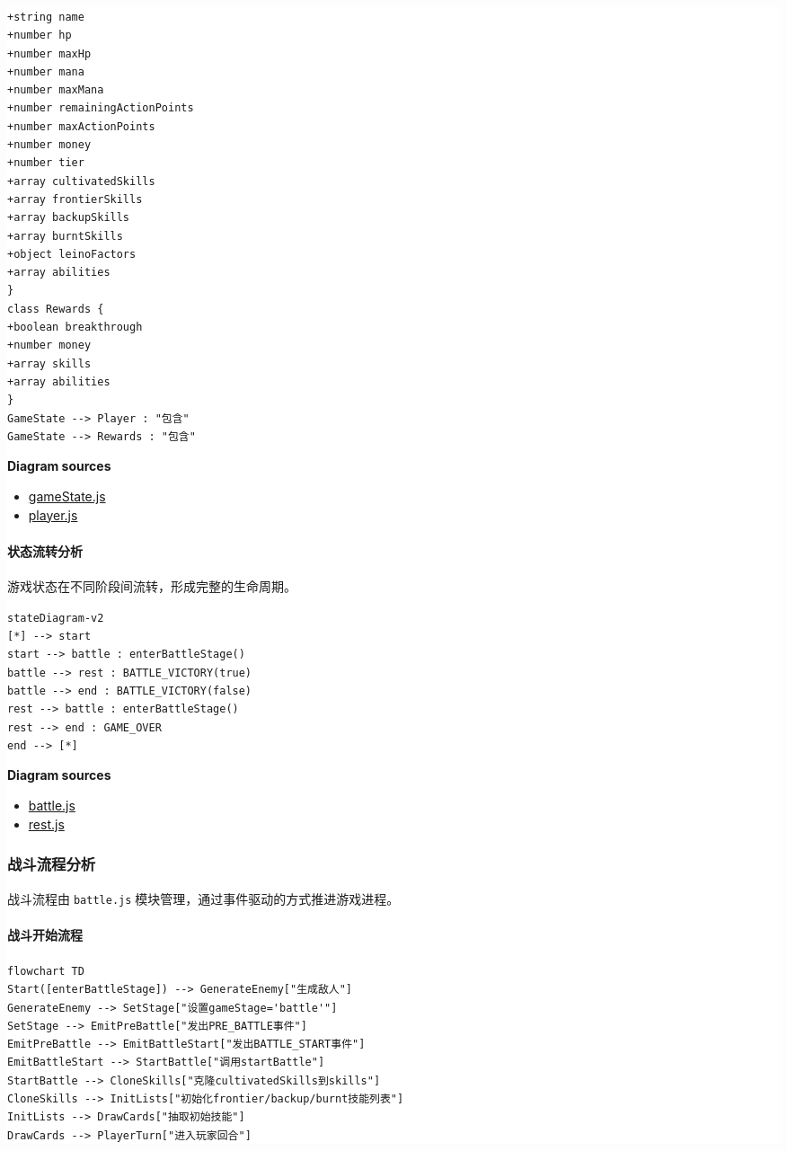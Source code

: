 ```mermaid
+string name
+number hp
+number maxHp
+number mana
+number maxMana
+number remainingActionPoints
+number maxActionPoints
+number money
+number tier
+array cultivatedSkills
+array frontierSkills
+array backupSkills
+array burntSkills
+object leinoFactors
+array abilities
}
class Rewards {
+boolean breakthrough
+number money
+array skills
+array abilities
}
GameState --> Player : "包含"
GameState --> Rewards : "包含"
```

**Diagram sources**
- [gameState.js](file://src/data/gameState.js#L1-L75)
- [player.js](file://src/data/player.js#L1-L226)

#### 状态流转分析
游戏状态在不同阶段间流转，形成完整的生命周期。

```mermaid
stateDiagram-v2
[*] --> start
start --> battle : enterBattleStage()
battle --> rest : BATTLE_VICTORY(true)
battle --> end : BATTLE_VICTORY(false)
rest --> battle : enterBattleStage()
rest --> end : GAME_OVER
end --> [*]
```

**Diagram sources**
- [battle.js](file://src/data/battle.js#L1-L553)
- [rest.js](file://src/data/rest.js#L1-L215)

### 战斗流程分析
战斗流程由 `battle.js` 模块管理，通过事件驱动的方式推进游戏进程。

#### 战斗开始流程
```mermaid
flowchart TD
Start([enterBattleStage]) --> GenerateEnemy["生成敌人"]
GenerateEnemy --> SetStage["设置gameStage='battle'"]
SetStage --> EmitPreBattle["发出PRE_BATTLE事件"]
EmitPreBattle --> EmitBattleStart["发出BATTLE_START事件"]
EmitBattleStart --> StartBattle["调用startBattle"]
StartBattle --> CloneSkills["克隆cultivatedSkills到skills"]
CloneSkills --> InitLists["初始化frontier/backup/burnt技能列表"]
InitLists --> DrawCards["抽取初始技能"]
DrawCards --> PlayerTurn["进入玩家回合"]
```
